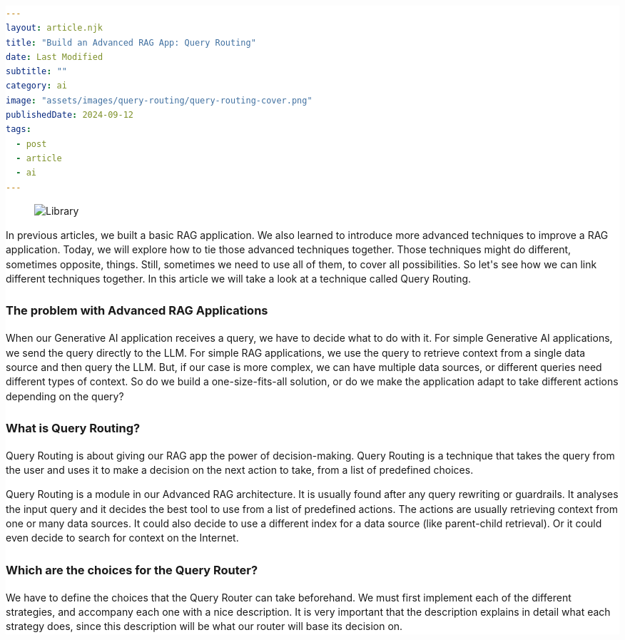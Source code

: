 ```yaml
---
layout: article.njk
title: "Build an Advanced RAG App: Query Routing"
date: Last Modified
subtitle: ""
category: ai
image: "assets/images/query-routing/query-routing-cover.png"
publishedDate: 2024-09-12
tags:
  - post
  - article
  - ai
---
```


<figure>
<img style="aspect-ratio: 897/467" alt="Library" src="{{ image }}" />
</figure>

In previous articles, we built a basic RAG application. We also learned to introduce more advanced techniques to improve a RAG application. Today, we will explore how to tie those advanced techniques together. Those techniques might do different, sometimes opposite, things. Still, sometimes we need to use all of them, to cover all possibilities. So let's see how we can link different techniques together. In this article we will take a look at a technique called Query Routing.

### The problem with Advanced RAG Applications

When our Generative AI application receives a query, we have to decide what to do with it. For simple Generative AI applications, we send the query directly to the LLM. For simple RAG applications, we use the query to retrieve context from a single data source and then query the LLM. But, if our case is more complex, we can have multiple data sources, or different queries need different types of context. So do we build a one-size-fits-all solution, or do we make the application adapt to take different actions depending on the query?

### What is Query Routing?
Query Routing is about giving our RAG app the power of decision-making. Query Routing is a technique that takes the query from the user and uses it to make a decision on the next action to take, from a list of predefined choices.

Query Routing is a module in our Advanced RAG architecture. It is usually found after any query rewriting or guardrails. It analyses the input query and it decides the best tool to use from a list of predefined actions. The actions are usually retrieving context from one or many data sources. It could also decide to use a different index for a data source (like parent-child retrieval). Or it could even decide to search for context on the Internet.

### Which are the choices for the Query Router?
We have to define the choices that the Query Router can take beforehand. We must first implement each of the different strategies, and accompany each one with a nice description. It is very important that the description explains in detail what each strategy does, since this description will be what our router will base its decision on.
